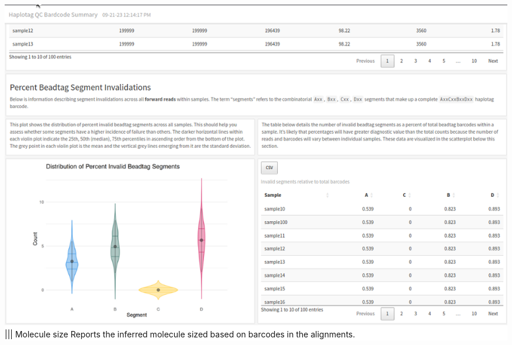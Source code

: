 ![reports/reads.bxstats.html](/static/report_align_bxstats.png)
||| Molecule size
Reports the inferred molecule sized based on barcodes in the alignments.